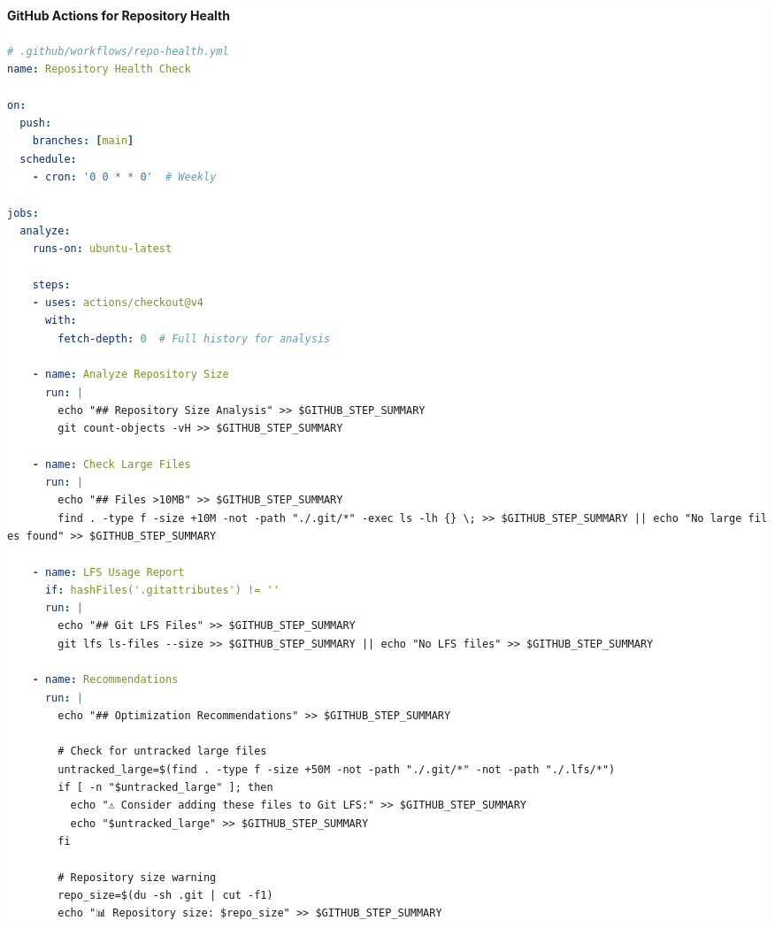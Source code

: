 #### GitHub Actions for Repository Health
```yaml
# .github/workflows/repo-health.yml
name: Repository Health Check

on:
  push:
    branches: [main]
  schedule:
    - cron: '0 0 * * 0'  # Weekly

jobs:
  analyze:
    runs-on: ubuntu-latest
    
    steps:
    - uses: actions/checkout@v4
      with:
        fetch-depth: 0  # Full history for analysis
        
    - name: Analyze Repository Size
      run: |
        echo "## Repository Size Analysis" >> $GITHUB_STEP_SUMMARY
        git count-objects -vH >> $GITHUB_STEP_SUMMARY
        
    - name: Check Large Files
      run: |
        echo "## Files >10MB" >> $GITHUB_STEP_SUMMARY
        find . -type f -size +10M -not -path "./.git/*" -exec ls -lh {} \; >> $GITHUB_STEP_SUMMARY || echo "No large files found" >> $GITHUB_STEP_SUMMARY
        
    - name: LFS Usage Report
      if: hashFiles('.gitattributes') != ''
      run: |
        echo "## Git LFS Files" >> $GITHUB_STEP_SUMMARY
        git lfs ls-files --size >> $GITHUB_STEP_SUMMARY || echo "No LFS files" >> $GITHUB_STEP_SUMMARY
        
    - name: Recommendations
      run: |
        echo "## Optimization Recommendations" >> $GITHUB_STEP_SUMMARY
        
        # Check for untracked large files
        untracked_large=$(find . -type f -size +50M -not -path "./.git/*" -not -path "./.lfs/*")
        if [ -n "$untracked_large" ]; then
          echo "⚠️ Consider adding these files to Git LFS:" >> $GITHUB_STEP_SUMMARY
          echo "$untracked_large" >> $GITHUB_STEP_SUMMARY
        fi
        
        # Repository size warning
        repo_size=$(du -sh .git | cut -f1)
        echo "📊 Repository size: $repo_size" >> $GITHUB_STEP_SUMMARY
```
